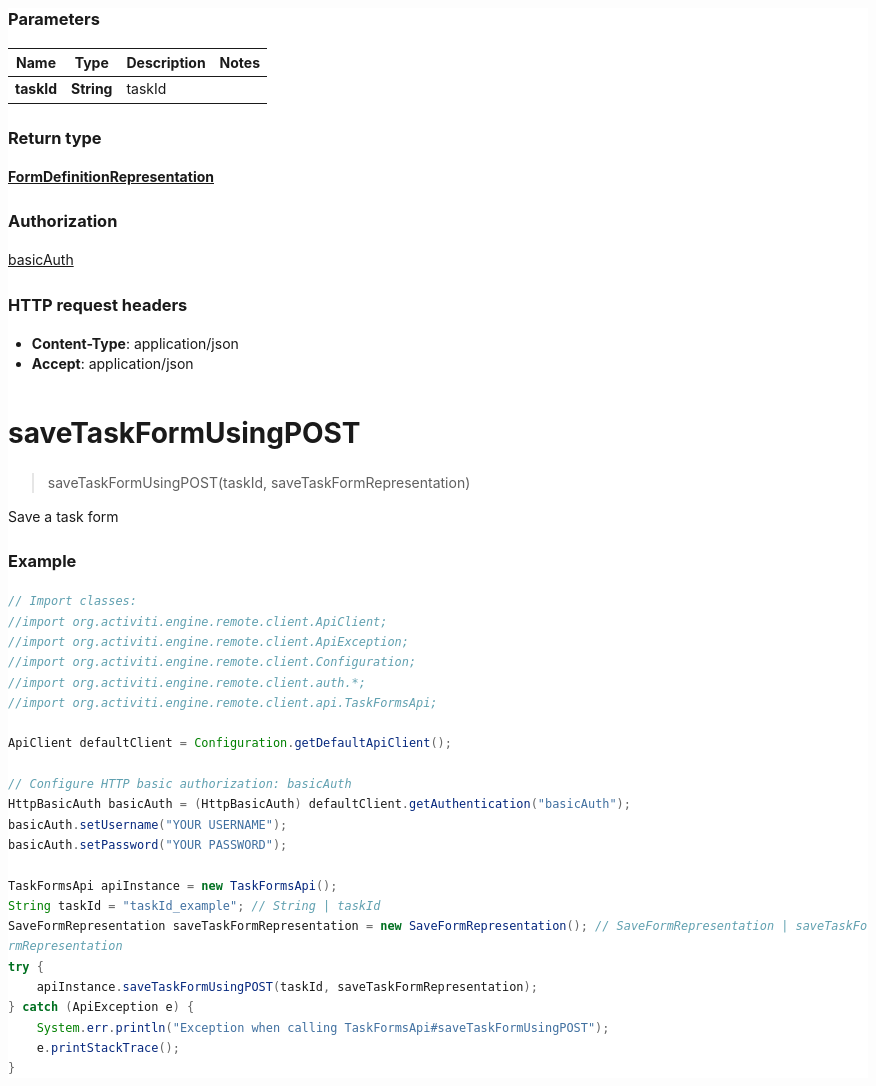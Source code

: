 ### Parameters

Name | Type | Description  | Notes
------------- | ------------- | ------------- | -------------
 **taskId** | **String**| taskId |

### Return type

[**FormDefinitionRepresentation**](FormDefinitionRepresentation.md)

### Authorization

[basicAuth](../README.md#basicAuth)

### HTTP request headers

 - **Content-Type**: application/json
 - **Accept**: application/json

<a name="saveTaskFormUsingPOST"></a>
# **saveTaskFormUsingPOST**
> saveTaskFormUsingPOST(taskId, saveTaskFormRepresentation)

Save a task form

### Example
```java
// Import classes:
//import org.activiti.engine.remote.client.ApiClient;
//import org.activiti.engine.remote.client.ApiException;
//import org.activiti.engine.remote.client.Configuration;
//import org.activiti.engine.remote.client.auth.*;
//import org.activiti.engine.remote.client.api.TaskFormsApi;

ApiClient defaultClient = Configuration.getDefaultApiClient();

// Configure HTTP basic authorization: basicAuth
HttpBasicAuth basicAuth = (HttpBasicAuth) defaultClient.getAuthentication("basicAuth");
basicAuth.setUsername("YOUR USERNAME");
basicAuth.setPassword("YOUR PASSWORD");

TaskFormsApi apiInstance = new TaskFormsApi();
String taskId = "taskId_example"; // String | taskId
SaveFormRepresentation saveTaskFormRepresentation = new SaveFormRepresentation(); // SaveFormRepresentation | saveTaskFormRepresentation
try {
    apiInstance.saveTaskFormUsingPOST(taskId, saveTaskFormRepresentation);
} catch (ApiException e) {
    System.err.println("Exception when calling TaskFormsApi#saveTaskFormUsingPOST");
    e.printStackTrace();
}
```
